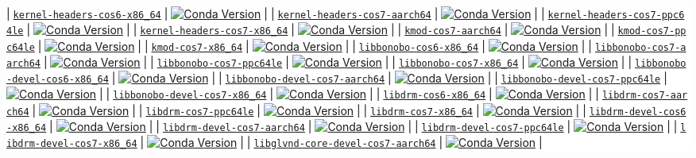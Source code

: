 | [`kernel-headers-cos6-x86_64`](https://anaconda.org/conda-forge/kernel-headers-cos6-x86_64) | [![Conda Version](https://img.shields.io/conda/vn/conda-forge/kernel-headers-cos6-x86_64.svg)](https://anaconda.org/conda-forge/kernel-headers-cos6-x86_64) |
| [`kernel-headers-cos7-aarch64`](https://anaconda.org/conda-forge/kernel-headers-cos7-aarch64) | [![Conda Version](https://img.shields.io/conda/vn/conda-forge/kernel-headers-cos7-aarch64.svg)](https://anaconda.org/conda-forge/kernel-headers-cos7-aarch64) |
| [`kernel-headers-cos7-ppc64le`](https://anaconda.org/conda-forge/kernel-headers-cos7-ppc64le) | [![Conda Version](https://img.shields.io/conda/vn/conda-forge/kernel-headers-cos7-ppc64le.svg)](https://anaconda.org/conda-forge/kernel-headers-cos7-ppc64le) |
| [`kernel-headers-cos7-x86_64`](https://anaconda.org/conda-forge/kernel-headers-cos7-x86_64) | [![Conda Version](https://img.shields.io/conda/vn/conda-forge/kernel-headers-cos7-x86_64.svg)](https://anaconda.org/conda-forge/kernel-headers-cos7-x86_64) |
| [`kmod-cos7-aarch64`](https://anaconda.org/conda-forge/kmod-cos7-aarch64) | [![Conda Version](https://img.shields.io/conda/vn/conda-forge/kmod-cos7-aarch64.svg)](https://anaconda.org/conda-forge/kmod-cos7-aarch64) |
| [`kmod-cos7-ppc64le`](https://anaconda.org/conda-forge/kmod-cos7-ppc64le) | [![Conda Version](https://img.shields.io/conda/vn/conda-forge/kmod-cos7-ppc64le.svg)](https://anaconda.org/conda-forge/kmod-cos7-ppc64le) |
| [`kmod-cos7-x86_64`](https://anaconda.org/conda-forge/kmod-cos7-x86_64) | [![Conda Version](https://img.shields.io/conda/vn/conda-forge/kmod-cos7-x86_64.svg)](https://anaconda.org/conda-forge/kmod-cos7-x86_64) |
| [`libbonobo-cos6-x86_64`](https://anaconda.org/conda-forge/libbonobo-cos6-x86_64) | [![Conda Version](https://img.shields.io/conda/vn/conda-forge/libbonobo-cos6-x86_64.svg)](https://anaconda.org/conda-forge/libbonobo-cos6-x86_64) |
| [`libbonobo-cos7-aarch64`](https://anaconda.org/conda-forge/libbonobo-cos7-aarch64) | [![Conda Version](https://img.shields.io/conda/vn/conda-forge/libbonobo-cos7-aarch64.svg)](https://anaconda.org/conda-forge/libbonobo-cos7-aarch64) |
| [`libbonobo-cos7-ppc64le`](https://anaconda.org/conda-forge/libbonobo-cos7-ppc64le) | [![Conda Version](https://img.shields.io/conda/vn/conda-forge/libbonobo-cos7-ppc64le.svg)](https://anaconda.org/conda-forge/libbonobo-cos7-ppc64le) |
| [`libbonobo-cos7-x86_64`](https://anaconda.org/conda-forge/libbonobo-cos7-x86_64) | [![Conda Version](https://img.shields.io/conda/vn/conda-forge/libbonobo-cos7-x86_64.svg)](https://anaconda.org/conda-forge/libbonobo-cos7-x86_64) |
| [`libbonobo-devel-cos6-x86_64`](https://anaconda.org/conda-forge/libbonobo-devel-cos6-x86_64) | [![Conda Version](https://img.shields.io/conda/vn/conda-forge/libbonobo-devel-cos6-x86_64.svg)](https://anaconda.org/conda-forge/libbonobo-devel-cos6-x86_64) |
| [`libbonobo-devel-cos7-aarch64`](https://anaconda.org/conda-forge/libbonobo-devel-cos7-aarch64) | [![Conda Version](https://img.shields.io/conda/vn/conda-forge/libbonobo-devel-cos7-aarch64.svg)](https://anaconda.org/conda-forge/libbonobo-devel-cos7-aarch64) |
| [`libbonobo-devel-cos7-ppc64le`](https://anaconda.org/conda-forge/libbonobo-devel-cos7-ppc64le) | [![Conda Version](https://img.shields.io/conda/vn/conda-forge/libbonobo-devel-cos7-ppc64le.svg)](https://anaconda.org/conda-forge/libbonobo-devel-cos7-ppc64le) |
| [`libbonobo-devel-cos7-x86_64`](https://anaconda.org/conda-forge/libbonobo-devel-cos7-x86_64) | [![Conda Version](https://img.shields.io/conda/vn/conda-forge/libbonobo-devel-cos7-x86_64.svg)](https://anaconda.org/conda-forge/libbonobo-devel-cos7-x86_64) |
| [`libdrm-cos6-x86_64`](https://anaconda.org/conda-forge/libdrm-cos6-x86_64) | [![Conda Version](https://img.shields.io/conda/vn/conda-forge/libdrm-cos6-x86_64.svg)](https://anaconda.org/conda-forge/libdrm-cos6-x86_64) |
| [`libdrm-cos7-aarch64`](https://anaconda.org/conda-forge/libdrm-cos7-aarch64) | [![Conda Version](https://img.shields.io/conda/vn/conda-forge/libdrm-cos7-aarch64.svg)](https://anaconda.org/conda-forge/libdrm-cos7-aarch64) |
| [`libdrm-cos7-ppc64le`](https://anaconda.org/conda-forge/libdrm-cos7-ppc64le) | [![Conda Version](https://img.shields.io/conda/vn/conda-forge/libdrm-cos7-ppc64le.svg)](https://anaconda.org/conda-forge/libdrm-cos7-ppc64le) |
| [`libdrm-cos7-x86_64`](https://anaconda.org/conda-forge/libdrm-cos7-x86_64) | [![Conda Version](https://img.shields.io/conda/vn/conda-forge/libdrm-cos7-x86_64.svg)](https://anaconda.org/conda-forge/libdrm-cos7-x86_64) |
| [`libdrm-devel-cos6-x86_64`](https://anaconda.org/conda-forge/libdrm-devel-cos6-x86_64) | [![Conda Version](https://img.shields.io/conda/vn/conda-forge/libdrm-devel-cos6-x86_64.svg)](https://anaconda.org/conda-forge/libdrm-devel-cos6-x86_64) |
| [`libdrm-devel-cos7-aarch64`](https://anaconda.org/conda-forge/libdrm-devel-cos7-aarch64) | [![Conda Version](https://img.shields.io/conda/vn/conda-forge/libdrm-devel-cos7-aarch64.svg)](https://anaconda.org/conda-forge/libdrm-devel-cos7-aarch64) |
| [`libdrm-devel-cos7-ppc64le`](https://anaconda.org/conda-forge/libdrm-devel-cos7-ppc64le) | [![Conda Version](https://img.shields.io/conda/vn/conda-forge/libdrm-devel-cos7-ppc64le.svg)](https://anaconda.org/conda-forge/libdrm-devel-cos7-ppc64le) |
| [`libdrm-devel-cos7-x86_64`](https://anaconda.org/conda-forge/libdrm-devel-cos7-x86_64) | [![Conda Version](https://img.shields.io/conda/vn/conda-forge/libdrm-devel-cos7-x86_64.svg)](https://anaconda.org/conda-forge/libdrm-devel-cos7-x86_64) |
| [`libglvnd-core-devel-cos7-aarch64`](https://anaconda.org/conda-forge/libglvnd-core-devel-cos7-aarch64) | [![Conda Version](https://img.shields.io/conda/vn/conda-forge/libglvnd-core-devel-cos7-aarch64.svg)](https://anaconda.org/conda-forge/libglvnd-core-devel-cos7-aarch64) |